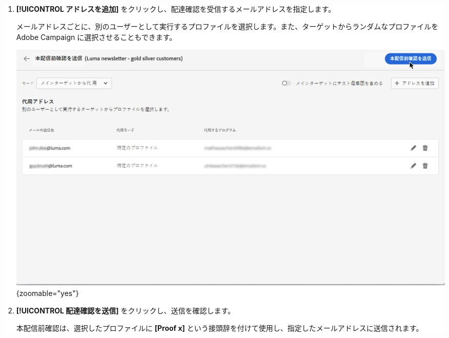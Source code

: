 1. **[!UICONTROL アドレスを追加]** をクリックし、配達確認を受信するメールアドレスを指定します。

   メールアドレスごとに、別のユーザーとして実行するプロファイルを選択します。また、ターゲットからランダムなプロファイルを Adobe Campaign に選択させることもできます。

   ![ 配達確認のメールアドレスの追加を示すスクリーンショット ](assets/proof-test-profile.png){zoomable="yes"}

1. **[!UICONTROL 配達確認を送信]** をクリックし、送信を確認します。

   本配信前確認は、選択したプロファイルに **[Proof x]** という接頭辞を付けて使用し、指定したメールアドレスに送信されます。
